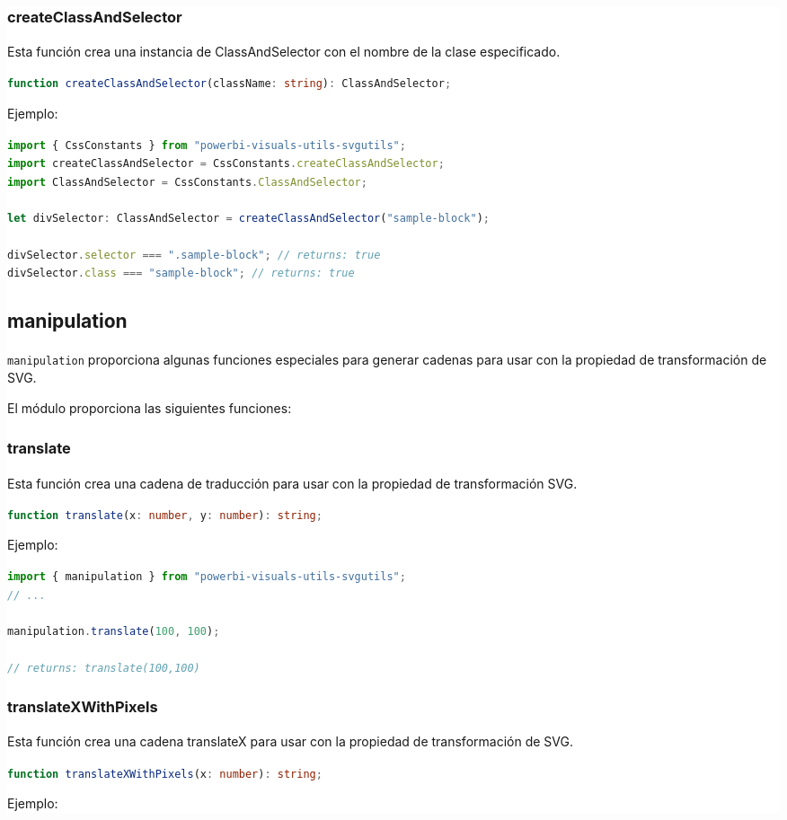### <a name="createclassandselector"></a>createClassAndSelector

Esta función crea una instancia de ClassAndSelector con el nombre de la clase especificado.

```typescript
function createClassAndSelector(className: string): ClassAndSelector;
```

Ejemplo:

```typescript
import { CssConstants } from "powerbi-visuals-utils-svgutils";
import createClassAndSelector = CssConstants.createClassAndSelector;
import ClassAndSelector = CssConstants.ClassAndSelector;

let divSelector: ClassAndSelector = createClassAndSelector("sample-block");

divSelector.selector === ".sample-block"; // returns: true
divSelector.class === "sample-block"; // returns: true
```

## <a name="manipulation"></a>manipulation

`manipulation` proporciona algunas funciones especiales para generar cadenas para usar con la propiedad de transformación de SVG.

El módulo proporciona las siguientes funciones:

### <a name="translate"></a>translate

Esta función crea una cadena de traducción para usar con la propiedad de transformación SVG.

```typescript
function translate(x: number, y: number): string;
```

Ejemplo:

```typescript
import { manipulation } from "powerbi-visuals-utils-svgutils";
// ...

manipulation.translate(100, 100);

// returns: translate(100,100)
```

### <a name="translatexwithpixels"></a>translateXWithPixels

Esta función crea una cadena translateX para usar con la propiedad de transformación de SVG.

```typescript
function translateXWithPixels(x: number): string;
```

Ejemplo:
